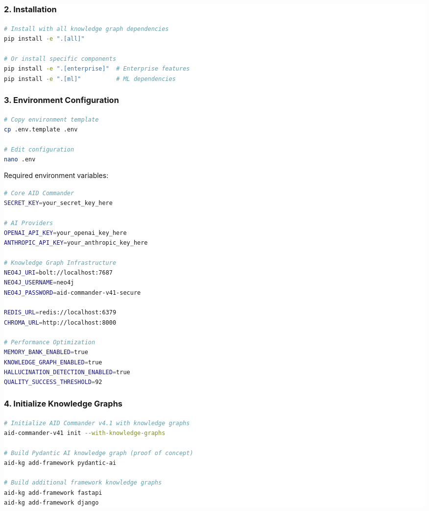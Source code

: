 ### 2. Installation
```bash
# Install with all knowledge graph dependencies
pip install -e ".[all]"

# Or install specific components
pip install -e ".[enterprise]"  # Enterprise features
pip install -e ".[ml]"          # ML dependencies
```

### 3. Environment Configuration
```bash
# Copy environment template
cp .env.template .env

# Edit configuration
nano .env
```

Required environment variables:
```bash
# Core AID Commander
SECRET_KEY=your_secret_key_here

# AI Providers
OPENAI_API_KEY=your_openai_key_here
ANTHROPIC_API_KEY=your_anthropic_key_here

# Knowledge Graph Infrastructure
NEO4J_URI=bolt://localhost:7687
NEO4J_USERNAME=neo4j
NEO4J_PASSWORD=aid-commander-v41-secure

REDIS_URL=redis://localhost:6379
CHROMA_URL=http://localhost:8000

# Performance Optimization
MEMORY_BANK_ENABLED=true
KNOWLEDGE_GRAPH_ENABLED=true
HALLUCINATION_DETECTION_ENABLED=true
QUALITY_SUCCESS_THRESHOLD=92
```

### 4. Initialize Knowledge Graphs
```bash
# Initialize AID Commander v4.1 with knowledge graphs
aid-commander-v41 init --with-knowledge-graphs

# Build Pydantic AI knowledge graph (proof of concept)
aid-kg add-framework pydantic-ai

# Build additional framework knowledge graphs
aid-kg add-framework fastapi
aid-kg add-framework django
```

